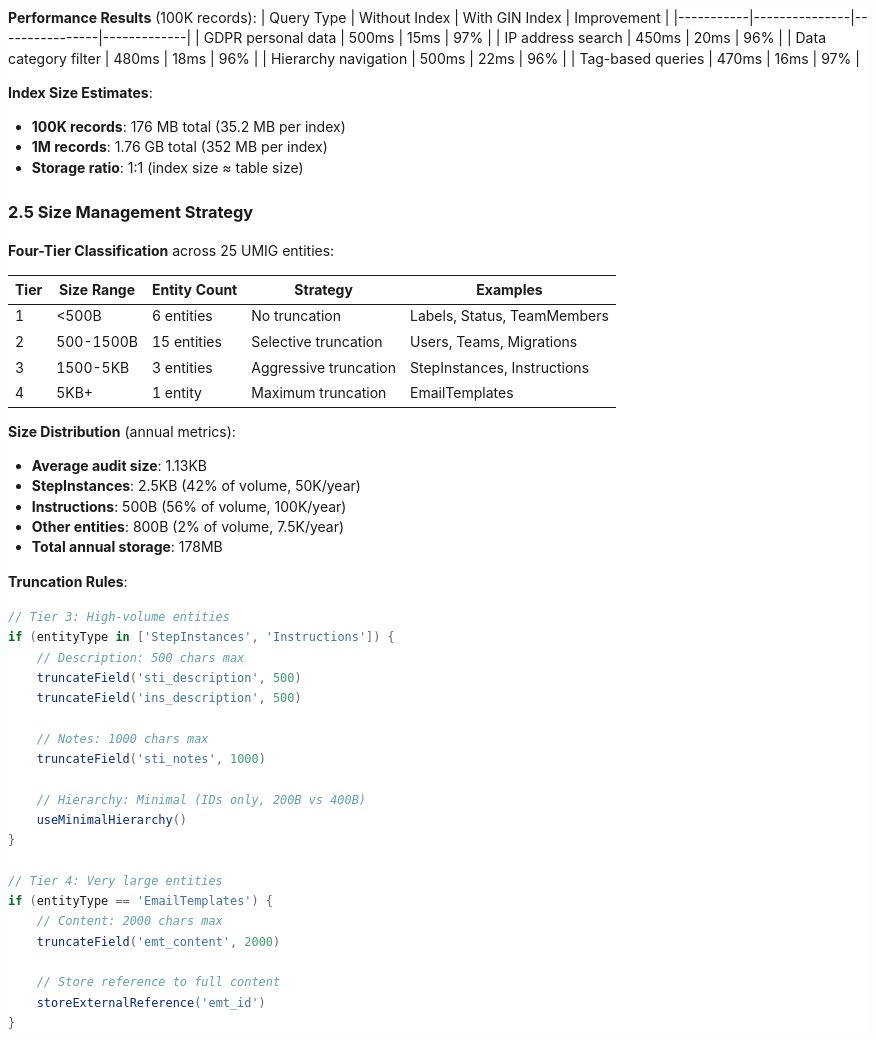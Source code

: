 **Performance Results** (100K records):
| Query Type | Without Index | With GIN Index | Improvement |
|-----------|---------------|----------------|-------------|
| GDPR personal data | 500ms | 15ms | 97% |
| IP address search | 450ms | 20ms | 96% |
| Data category filter | 480ms | 18ms | 96% |
| Hierarchy navigation | 500ms | 22ms | 96% |
| Tag-based queries | 470ms | 16ms | 97% |

**Index Size Estimates**:

- **100K records**: 176 MB total (35.2 MB per index)
- **1M records**: 1.76 GB total (352 MB per index)
- **Storage ratio**: 1:1 (index size ≈ table size)

### 2.5 Size Management Strategy

**Four-Tier Classification** across 25 UMIG entities:

| Tier | Size Range | Entity Count | Strategy              | Examples                    |
| ---- | ---------- | ------------ | --------------------- | --------------------------- |
| 1    | <500B      | 6 entities   | No truncation         | Labels, Status, TeamMembers |
| 2    | 500-1500B  | 15 entities  | Selective truncation  | Users, Teams, Migrations    |
| 3    | 1500-5KB   | 3 entities   | Aggressive truncation | StepInstances, Instructions |
| 4    | 5KB+       | 1 entity     | Maximum truncation    | EmailTemplates              |

**Size Distribution** (annual metrics):

- **Average audit size**: 1.13KB
- **StepInstances**: 2.5KB (42% of volume, 50K/year)
- **Instructions**: 500B (56% of volume, 100K/year)
- **Other entities**: 800B (2% of volume, 7.5K/year)
- **Total annual storage**: 178MB

**Truncation Rules**:

```groovy
// Tier 3: High-volume entities
if (entityType in ['StepInstances', 'Instructions']) {
    // Description: 500 chars max
    truncateField('sti_description', 500)
    truncateField('ins_description', 500)

    // Notes: 1000 chars max
    truncateField('sti_notes', 1000)

    // Hierarchy: Minimal (IDs only, 200B vs 400B)
    useMinimalHierarchy()
}

// Tier 4: Very large entities
if (entityType == 'EmailTemplates') {
    // Content: 2000 chars max
    truncateField('emt_content', 2000)

    // Store reference to full content
    storeExternalReference('emt_id')
}
```
